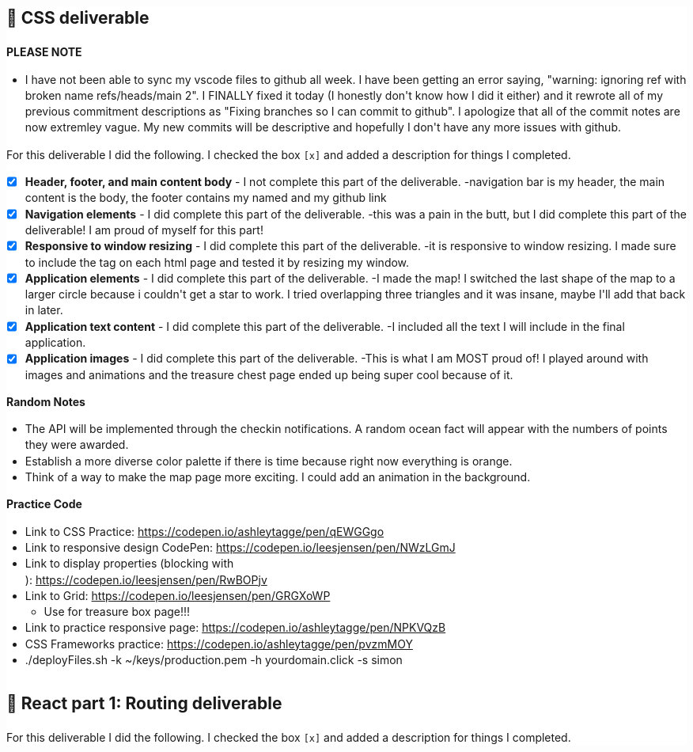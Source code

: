 ## 🚀 CSS deliverable

**PLEASE NOTE**
- I have not been able to sync my vscode files to github all week. I have been getting an error saying, "warning: ignoring ref with broken name refs/heads/main 2". I FINALLY fixed it today (I honestly don't know how I did it either) and it rewrote all of my previous commitment descriptions as "Fixing branches so I can commit to github". I apologize that all of the commit notes are now extremley vague. My new commits will be descriptive and hopefully I don't have any more issues with github.

For this deliverable I did the following. I checked the box `[x]` and added a description for things I completed.

- [x] **Header, footer, and main content body** - I not complete this part of the deliverable.
    -navigation bar is my header, the main content is the body, the footer contains my named and my github link
- [x] **Navigation elements** - I did complete this part of the deliverable.
    -this was a pain in the butt, but I did complete this part of the deliverable! I am proud of myself for this part!
- [x] **Responsive to window resizing** - I did complete this part of the deliverable.
    -it is responsive to window resizing. I made sure to include the <meta name="viewport" content="width=device-width, initial-scale=1.0"> tag on each html page and tested it by resizing my window.
- [x] **Application elements** - I did complete this part of the deliverable.
    -I made the map! I switched the last shape of the map to a larger circle because i couldn't get a star to work. I tried overlapping three triangles and it was insane, maybe I'll add that back in later.
- [x] **Application text content** - I did complete this part of the deliverable.
    -I included all the text I will include in the final application.
- [x] **Application images** - I did complete this part of the deliverable.
    -This is what I am MOST proud of! I played around with images and animations and the treasure chest page ended up being super cool because of it. 

**Random Notes**
- The API will be implemented through the checkin notifications. A random ocean fact will appear with the numbers of points they were awarded.
- Establish a more diverse color palette if there is time because right now everything is orange.
- Think of a way to make the map page more exciting. I could add an animation in the background.

**Practice Code**
- Link to CSS Practice: https://codepen.io/ashleytagge/pen/qEWGGgo
- Link to responsive design CodePen: https://codepen.io/leesjensen/pen/NWzLGmJ
- Link to display properties (blocking with <div>): https://codepen.io/leesjensen/pen/RwBOPjv
- Link to Grid: https://codepen.io/leesjensen/pen/GRGXoWP
    - Use for treasure box page!!!
- Link to practice responsive page: https://codepen.io/ashleytagge/pen/NPKVQzB
- CSS Frameworks practice: https://codepen.io/ashleytagge/pen/pvzmMOY
- ./deployFiles.sh -k ~/keys/production.pem -h yourdomain.click -s simon


## 🚀 React part 1: Routing deliverable

For this deliverable I did the following. I checked the box `[x]` and added a description for things I completed.
